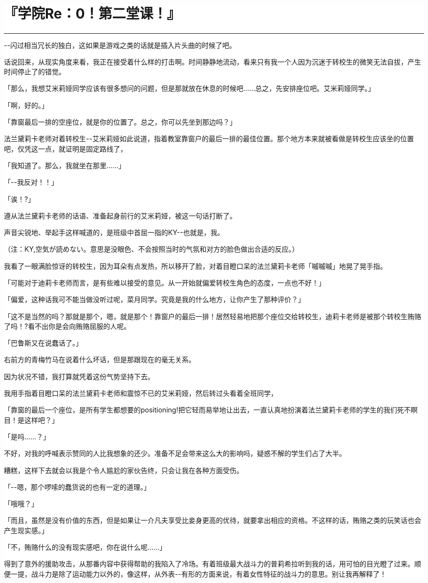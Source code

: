 # 『学院Re：0！第二堂课！』

------

--闪过相当冗长的独白，这如果是游戏之类的话就是插入片头曲的时候了吧。

话说回来，从现实角度来看，我正在接受着什么样的打击啊。时间静静地流动，看来只有我一个人因为沉迷于转校生的微笑无法自拔，产生时间停止了的错觉。

「那么，我想艾米莉娅同学应该有很多想问的问题，但是那就放在休息的时候吧……总之，先安排座位吧。艾米莉娅同学。」

「啊，好的。」

「靠窗最后一排的空座位，就是你的位置了。总之，你可以先坐到那边吗？」

法兰黛莉卡老师对着转校生--艾米莉娅如此说道，指着教室靠窗户的最后一排的最佳位置。那个地方本来就被看做是转校生应该坐的位置吧，仅凭这一点，就证明是固定路线了，

「我知道了。那么，我就坐在那里……」

「--我反对！！」

「诶！?」

遵从法兰黛莉卡老师的话语、准备起身前行的艾米莉娅，被这一句话打断了。

声音尖锐地、举起手这样喊道的，是班级中首屈一指的KY--也就是，我。

（注：KY,空気が読めない。意思是没眼色、不会按照当时的气氛和对方的脸色做出合适的反应。）

我看了一眼满脸惊讶的转校生，因为耳朵有点发热，所以移开了脸，对着目瞪口呆的法兰黛莉卡老师「嘁嘁嘁」地晃了晃手指。

「可能对于迪莉卡老师而言，是有些难以接受的意见。从一开始就偏爱转校生角色的态度，一点也不好！」

「偏爱，这种话我可不能当做没听过呢，菜月同学。究竟是我的什么地方，让你产生了那种评价？」

「这不是当然的吗？那就是那个，嗯，就是那个！靠窗户的最后一排！居然轻易地把那个座位交给转校生，迪莉卡老师是被那个转校生贿赂了吗！?看不出你是会向贿赂屈服的人呢。

「巴鲁斯又在说蠢话了。」

右前方的青梅竹马在说着什么坏话，但是那跟现在的毫无关系。

因为状况不错，我打算就凭着这份气势坚持下去。

我用手指着目瞪口呆的法兰黛莉卡老师和震惊不已的艾米莉娅，然后转过头看着全班同学，

「靠窗的最后一个座位，是所有学生都想要的positioning!把它轻而易举地让出去，一直认真地扮演着法兰黛莉卡老师的学生的我们死不瞑目！是这样吧？」

「是吗……？」

不好，对我的呼喊表示赞同的人比我想象的还少。准备不足会带来这么大的影响吗，疑惑不解的学生们占了大半。

糟糕，这样下去就会以我是个令人尴尬的家伙告终，只会让我在各种方面受伤。

「--嗯，那个啰嗦的蠢货说的也有一定的道理。」

「哦哦？」

「而且，虽然是没有价值的东西，但是如果让一介凡夫享受比妾身更高的优待，就要拿出相应的资格。不这样的话，贿赂之类的玩笑话也会产生现实感。」

「不，贿赂什么的没有现实感吧，你在说什么呢……」

得到了意外的援助攻击，从那番内容中获得帮助的我陷入了冷场。有着班级最大战斗力的普莉希拉听到我的话，用可怕的目光瞪了过来。顺便一提，战斗力是除了运动能力以外的，像这样，从外表--有形的方面来说，有着女性特征的战斗力的意思。别让我再解释了！
